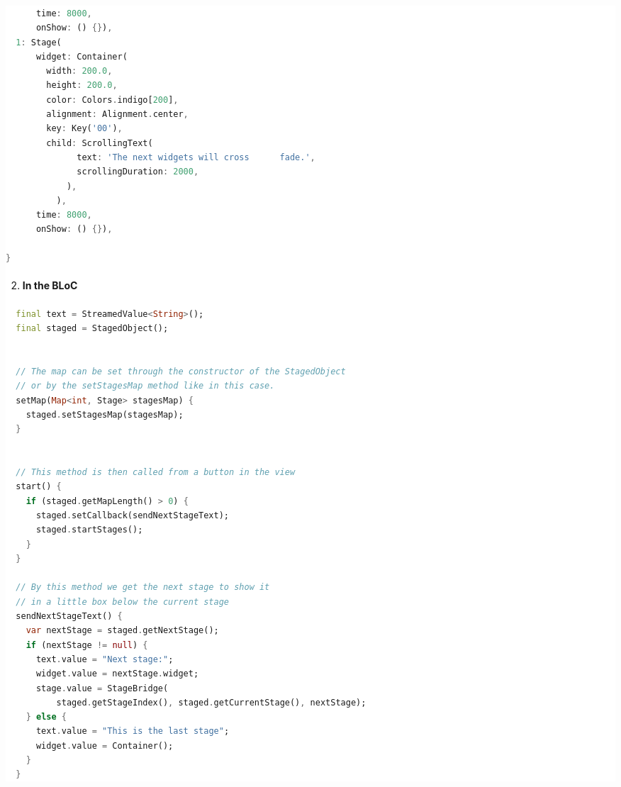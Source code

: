 ```dart
      time: 8000,
      onShow: () {}),
  1: Stage(
      widget: Container(
        width: 200.0,
        height: 200.0,
        color: Colors.indigo[200],
        alignment: Alignment.center,
        key: Key('00'),
        child: ScrollingText(
              text: 'The next widgets will cross      fade.',
              scrollingDuration: 2000,
            ),
          ),
      time: 8000,
      onShow: () {}),

}
```

2. #### In the BLoC

```dart
  final text = StreamedValue<String>();
  final staged = StagedObject();


  // The map can be set through the constructor of the StagedObject
  // or by the setStagesMap method like in this case.
  setMap(Map<int, Stage> stagesMap) {
    staged.setStagesMap(stagesMap);
  }


  // This method is then called from a button in the view
  start() {
    if (staged.getMapLength() > 0) {
      staged.setCallback(sendNextStageText);
      staged.startStages();
    }
  }

  // By this method we get the next stage to show it
  // in a little box below the current stage
  sendNextStageText() {
    var nextStage = staged.getNextStage();
    if (nextStage != null) {
      text.value = "Next stage:";
      widget.value = nextStage.widget;
      stage.value = StageBridge(
          staged.getStageIndex(), staged.getCurrentStage(), nextStage);
    } else {
      text.value = "This is the last stage";
      widget.value = Container();
    }
  }

```
